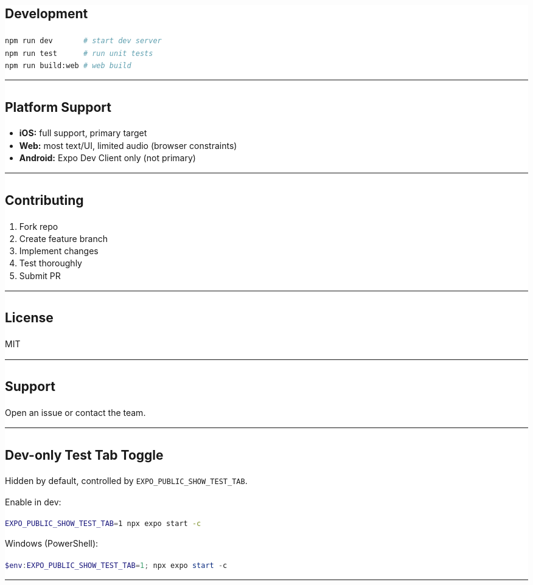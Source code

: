 
## Development

```bash
npm run dev       # start dev server
npm run test      # run unit tests
npm run build:web # web build
```

---

## Platform Support
- **iOS:** full support, primary target  
- **Web:** most text/UI, limited audio (browser constraints)  
- **Android:** Expo Dev Client only (not primary)  

---

## Contributing
1. Fork repo  
2. Create feature branch  
3. Implement changes  
4. Test thoroughly  
5. Submit PR  

---

## License
MIT  

---

## Support
Open an issue or contact the team.  

---

## Dev-only Test Tab Toggle
Hidden by default, controlled by `EXPO_PUBLIC_SHOW_TEST_TAB`.  

Enable in dev:
```bash
EXPO_PUBLIC_SHOW_TEST_TAB=1 npx expo start -c
```

Windows (PowerShell):  
```powershell
$env:EXPO_PUBLIC_SHOW_TEST_TAB=1; npx expo start -c
```

---
